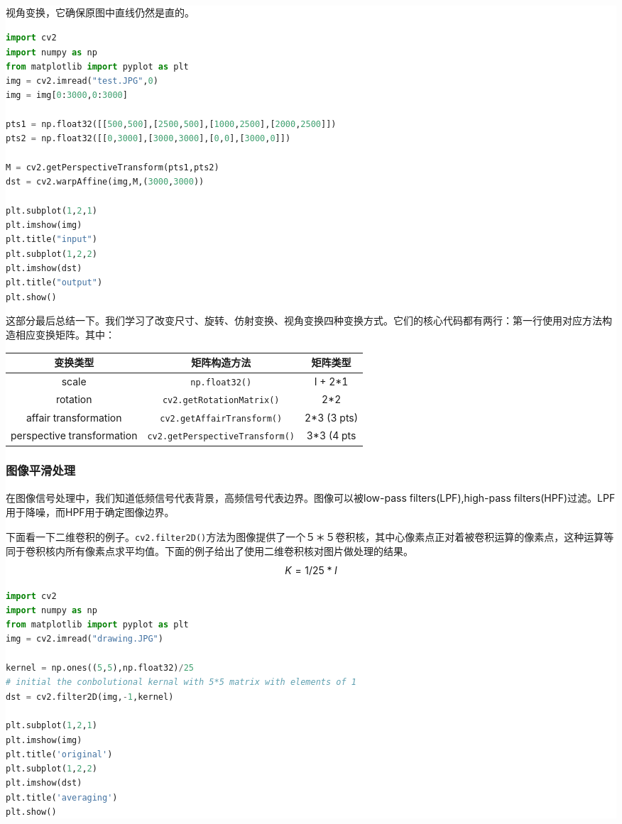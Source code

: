 视角变换，它确保原图中直线仍然是直的。

```python
import cv2
import numpy as np
from matplotlib import pyplot as plt
img = cv2.imread("test.JPG",0)
img = img[0:3000,0:3000]

pts1 = np.float32([[500,500],[2500,500],[1000,2500],[2000,2500]])
pts2 = np.float32([[0,3000],[3000,3000],[0,0],[3000,0]])

M = cv2.getPerspectiveTransform(pts1,pts2)
dst = cv2.warpAffine(img,M,(3000,3000))

plt.subplot(1,2,1)
plt.imshow(img)
plt.title("input")
plt.subplot(1,2,2)
plt.imshow(dst)
plt.title("output")
plt.show()

```

这部分最后总结一下。我们学习了改变尺寸、旋转、仿射变换、视角变换四种变换方式。它们的核心代码都有两行：第一行使用对应方法构造相应变换矩阵。其中：

|          变换类型          |          矩阵构造方法           |  矩阵类型   |
| :------------------------: | :-----------------------------: | :---------: |
|           scale            |         `np.float32()`          |   I + 2*1   |
|          rotation          |    `cv2.getRotationMatrix()`    |     2*2     |
|   affair transformation    |   `cv2.getAffairTransform()`    | 2*3 (3 pts) |
| perspective transformation | `cv2.getPerspectiveTransform()` | 3*3 (4 pts  |

### 图像平滑处理

在图像信号处理中，我们知道低频信号代表背景，高频信号代表边界。图像可以被low-pass filters(LPF),high-pass filters(HPF)过滤。LPF用于降噪，而HPF用于确定图像边界。

下面看一下二维卷积的例子。`cv2.filter2D()`方法为图像提供了一个５＊５卷积核，其中心像素点正对着被卷积运算的像素点，这种运算等同于卷积核内所有像素点求平均值。下面的例子给出了使用二维卷积核对图片做处理的结果。
$$
K=1/25*I
$$

```python
import cv2
import numpy as np
from matplotlib import pyplot as plt
img = cv2.imread("drawing.JPG")

kernel = np.ones((5,5),np.float32)/25
# initial the conbolutional kernal with 5*5 matrix with elements of 1
dst = cv2.filter2D(img,-1,kernel)

plt.subplot(1,2,1)
plt.imshow(img)
plt.title('original')
plt.subplot(1,2,2)
plt.imshow(dst)
plt.title('averaging')
plt.show()

```
